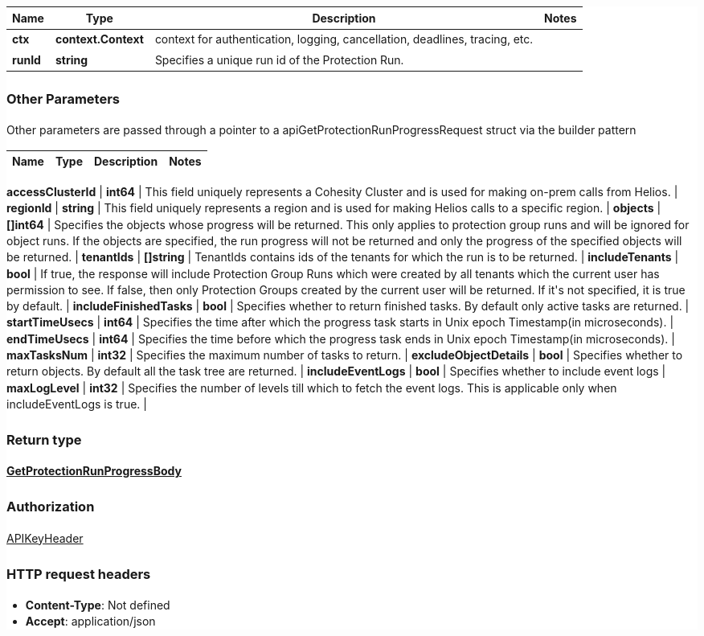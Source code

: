 Name | Type | Description  | Notes
------------- | ------------- | ------------- | -------------
**ctx** | **context.Context** | context for authentication, logging, cancellation, deadlines, tracing, etc.
**runId** | **string** | Specifies a unique run id of the Protection Run. | 

### Other Parameters

Other parameters are passed through a pointer to a apiGetProtectionRunProgressRequest struct via the builder pattern


Name | Type | Description  | Notes
------------- | ------------- | ------------- | -------------

 **accessClusterId** | **int64** | This field uniquely represents a Cohesity Cluster and is used for making on-prem calls from Helios. | 
 **regionId** | **string** | This field uniquely represents a region and is used for making Helios calls to a specific region. | 
 **objects** | **[]int64** | Specifies the objects whose progress will be returned. This only applies to protection group runs and will be ignored for object runs. If the objects are specified, the run progress will not be returned and only the progress of the specified objects will be returned. | 
 **tenantIds** | **[]string** | TenantIds contains ids of the tenants for which the run is to be returned. | 
 **includeTenants** | **bool** | If true, the response will include Protection Group Runs which were created by all tenants which the current user has permission to see. If false, then only Protection Groups created by the current user will be returned. If it&#39;s not specified, it is true by default. | 
 **includeFinishedTasks** | **bool** | Specifies whether to return finished tasks. By default only active tasks are returned. | 
 **startTimeUsecs** | **int64** | Specifies the time after which the progress task starts in Unix epoch Timestamp(in microseconds). | 
 **endTimeUsecs** | **int64** | Specifies the time before which the progress task ends in Unix epoch Timestamp(in microseconds). | 
 **maxTasksNum** | **int32** | Specifies the maximum number of tasks to return. | 
 **excludeObjectDetails** | **bool** | Specifies whether to return objects. By default all the task tree are returned. | 
 **includeEventLogs** | **bool** | Specifies whether to include event logs | 
 **maxLogLevel** | **int32** | Specifies the number of levels till which to fetch the event logs. This is applicable only when includeEventLogs is true. | 

### Return type

[**GetProtectionRunProgressBody**](GetProtectionRunProgressBody.md)

### Authorization

[APIKeyHeader](../README.md#APIKeyHeader)

### HTTP request headers

- **Content-Type**: Not defined
- **Accept**: application/json
